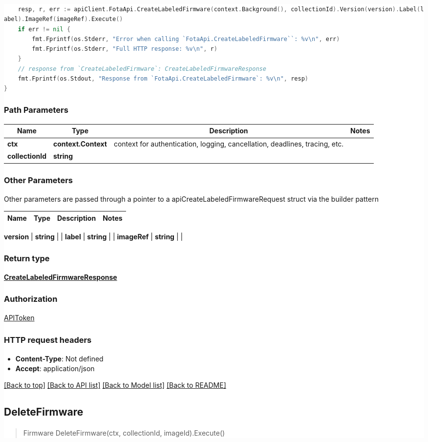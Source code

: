 ```go
    resp, r, err := apiClient.FotaApi.CreateLabeledFirmware(context.Background(), collectionId).Version(version).Label(label).ImageRef(imageRef).Execute()
    if err != nil {
        fmt.Fprintf(os.Stderr, "Error when calling `FotaApi.CreateLabeledFirmware``: %v\n", err)
        fmt.Fprintf(os.Stderr, "Full HTTP response: %v\n", r)
    }
    // response from `CreateLabeledFirmware`: CreateLabeledFirmwareResponse
    fmt.Fprintf(os.Stdout, "Response from `FotaApi.CreateLabeledFirmware`: %v\n", resp)
}
```

### Path Parameters


Name | Type | Description  | Notes
------------- | ------------- | ------------- | -------------
**ctx** | **context.Context** | context for authentication, logging, cancellation, deadlines, tracing, etc.
**collectionId** | **string** |  | 

### Other Parameters

Other parameters are passed through a pointer to a apiCreateLabeledFirmwareRequest struct via the builder pattern


Name | Type | Description  | Notes
------------- | ------------- | ------------- | -------------

 **version** | **string** |  | 
 **label** | **string** |  | 
 **imageRef** | **string** |  | 

### Return type

[**CreateLabeledFirmwareResponse**](CreateLabeledFirmwareResponse.md)

### Authorization

[APIToken](../README.md#APIToken)

### HTTP request headers

- **Content-Type**: Not defined
- **Accept**: application/json

[[Back to top]](#) [[Back to API list]](../README.md#documentation-for-api-endpoints)
[[Back to Model list]](../README.md#documentation-for-models)
[[Back to README]](../README.md)


## DeleteFirmware

> Firmware DeleteFirmware(ctx, collectionId, imageId).Execute()
